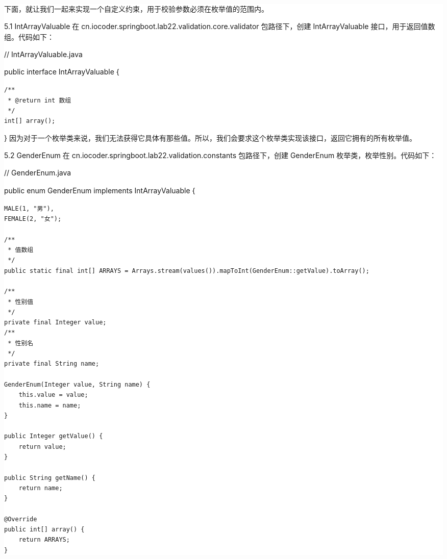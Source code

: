 下面，就让我们一起来实现一个自定义约束，用于校验参数必须在枚举值的范围内。

5.1 IntArrayValuable
在 cn.iocoder.springboot.lab22.validation.core.validator 包路径下，创建 IntArrayValuable 接口，用于返回值数组。代码如下：

// IntArrayValuable.java

public interface IntArrayValuable {

    /**
     * @return int 数组
     */
    int[] array();

}
因为对于一个枚举类来说，我们无法获得它具体有那些值。所以，我们会要求这个枚举类实现该接口，返回它拥有的所有枚举值。

5.2 GenderEnum
在 cn.iocoder.springboot.lab22.validation.constants 包路径下，创建 GenderEnum 枚举类，枚举性别。代码如下：

// GenderEnum.java

public enum GenderEnum implements IntArrayValuable {

    MALE(1, "男"),
    FEMALE(2, "女");

    /**
     * 值数组
     */
    public static final int[] ARRAYS = Arrays.stream(values()).mapToInt(GenderEnum::getValue).toArray();

    /**
     * 性别值
     */
    private final Integer value;
    /**
     * 性别名
     */
    private final String name;

    GenderEnum(Integer value, String name) {
        this.value = value;
        this.name = name;
    }

    public Integer getValue() {
        return value;
    }

    public String getName() {
        return name;
    }

    @Override
    public int[] array() {
        return ARRAYS;
    }
